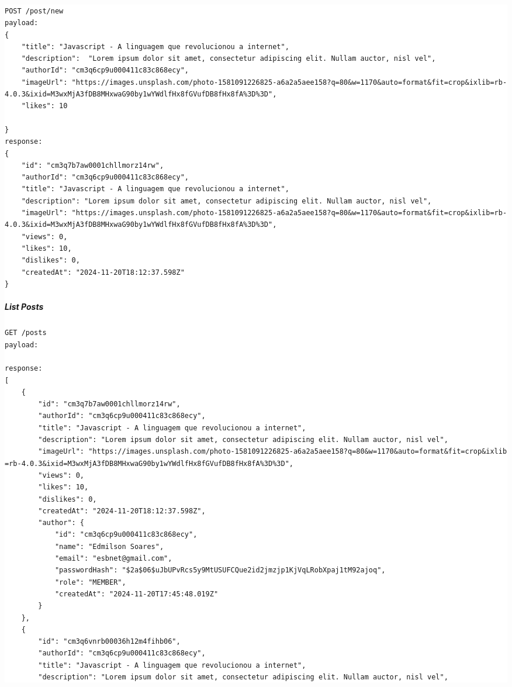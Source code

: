 ```
POST /post/new
payload:
{
	"title": "Javascript - A linguagem que revolucionou a internet",
	"description":  "Lorem ipsum dolor sit amet, consectetur adipiscing elit. Nullam auctor, nisl vel",
	"authorId": "cm3q6cp9u000411c83c868ecy",
	"imageUrl": "https://images.unsplash.com/photo-1581091226825-a6a2a5aee158?q=80&w=1170&auto=format&fit=crop&ixlib=rb-4.0.3&ixid=M3wxMjA3fDB8MHxwaG90by1wYWdlfHx8fGVufDB8fHx8fA%3D%3D",
	"likes": 10

}
response:
{
	"id": "cm3q7b7aw0001chllmorz14rw",
	"authorId": "cm3q6cp9u000411c83c868ecy",
	"title": "Javascript - A linguagem que revolucionou a internet",
	"description": "Lorem ipsum dolor sit amet, consectetur adipiscing elit. Nullam auctor, nisl vel",
	"imageUrl": "https://images.unsplash.com/photo-1581091226825-a6a2a5aee158?q=80&w=1170&auto=format&fit=crop&ixlib=rb-4.0.3&ixid=M3wxMjA3fDB8MHxwaG90by1wYWdlfHx8fGVufDB8fHx8fA%3D%3D",
	"views": 0,
	"likes": 10,
	"dislikes": 0,
	"createdAt": "2024-11-20T18:12:37.598Z"
}
```

##### List Posts
```
GET /posts
payload:

response:
[
	{
		"id": "cm3q7b7aw0001chllmorz14rw",
		"authorId": "cm3q6cp9u000411c83c868ecy",
		"title": "Javascript - A linguagem que revolucionou a internet",
		"description": "Lorem ipsum dolor sit amet, consectetur adipiscing elit. Nullam auctor, nisl vel",
		"imageUrl": "https://images.unsplash.com/photo-1581091226825-a6a2a5aee158?q=80&w=1170&auto=format&fit=crop&ixlib=rb-4.0.3&ixid=M3wxMjA3fDB8MHxwaG90by1wYWdlfHx8fGVufDB8fHx8fA%3D%3D",
		"views": 0,
		"likes": 10,
		"dislikes": 0,
		"createdAt": "2024-11-20T18:12:37.598Z",
		"author": {
			"id": "cm3q6cp9u000411c83c868ecy",
			"name": "Edmilson Soares",
			"email": "esbnet@gmail.com",
			"passwordHash": "$2a$06$uJbUPvRcs5y9MtUSUFCQue2id2jmzjp1KjVqLRobXpaj1tM92ajoq",
			"role": "MEMBER",
			"createdAt": "2024-11-20T17:45:48.019Z"
		}
	},
	{
		"id": "cm3q6vnrb00036h12m4fihb06",
		"authorId": "cm3q6cp9u000411c83c868ecy",
		"title": "Javascript - A linguagem que revolucionou a internet",
		"description": "Lorem ipsum dolor sit amet, consectetur adipiscing elit. Nullam auctor, nisl vel",
```